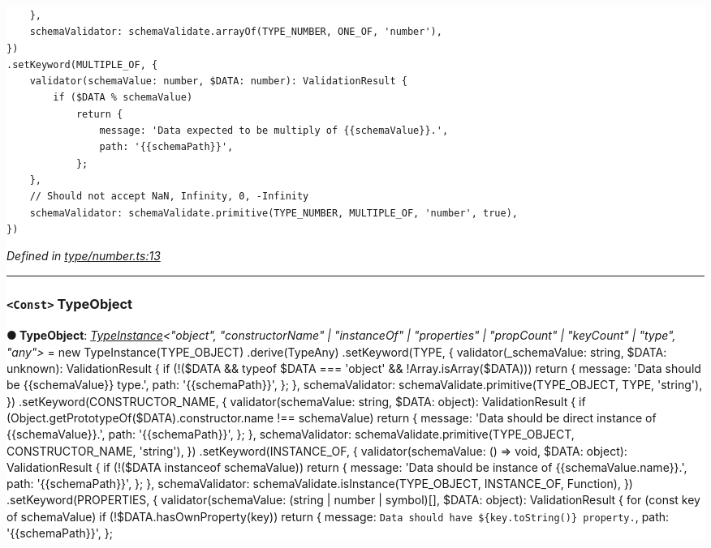         },
        schemaValidator: schemaValidate.arrayOf(TYPE_NUMBER, ONE_OF, 'number'),
    })
    .setKeyword(MULTIPLE_OF, {
        validator(schemaValue: number, $DATA: number): ValidationResult {
            if ($DATA % schemaValue)
                return {
                    message: 'Data expected to be multiply of {{schemaValue}}.',
                    path: '{{schemaPath}}',
                };
        },
        // Should not accept NaN, Infinity, 0, -Infinity
        schemaValidator: schemaValidate.primitive(TYPE_NUMBER, MULTIPLE_OF, 'number', true),
    })

*Defined in [type/number.ts:13](https://github.com/krnik/vjs-validator/blob/c79d80e/src/type/number.ts#L13)*

___
<a id="typeobject"></a>

### `<Const>` TypeObject

**● TypeObject**: *[TypeInstance](classes/typeinstance.md)<"object", "constructorName" \| "instanceOf" \| "properties" \| "propCount" \| "keyCount" \| "type", "any">* =  new TypeInstance(TYPE_OBJECT)
    .derive(TypeAny)
    .setKeyword(TYPE, {
        validator(_schemaValue: string, $DATA: unknown): ValidationResult {
            if (!($DATA && typeof $DATA === 'object' && !Array.isArray($DATA)))
                return {
                    message: 'Data should be {{schemaValue}} type.',
                    path: '{{schemaPath}}',
                };
        },
        schemaValidator: schemaValidate.primitive(TYPE_OBJECT, TYPE, 'string'),
    })
    .setKeyword(CONSTRUCTOR_NAME, {
        validator(schemaValue: string, $DATA: object): ValidationResult {
            if (Object.getPrototypeOf($DATA).constructor.name !== schemaValue)
                return {
                    message: 'Data should be direct instance of {{schemaValue}}.',
                    path: '{{schemaPath}}',
                };
        },
        schemaValidator: schemaValidate.primitive(TYPE_OBJECT, CONSTRUCTOR_NAME, 'string'),
    })
    .setKeyword(INSTANCE_OF, {
        validator(schemaValue: () => void, $DATA: object): ValidationResult {
            if (!($DATA instanceof schemaValue))
                return {
                    message: 'Data should be instance of {{schemaValue.name}}.',
                    path: '{{schemaPath}}',
                };
        },
        schemaValidator: schemaValidate.isInstance(TYPE_OBJECT, INSTANCE_OF, Function),
    })
    .setKeyword(PROPERTIES, {
        validator(schemaValue: (string | number | symbol)[], $DATA: object): ValidationResult {
            for (const key of schemaValue)
                if (!$DATA.hasOwnProperty(key))
                    return {
                        message: `Data should have ${key.toString()} property.`,
                        path: '{{schemaPath}}',
                    };